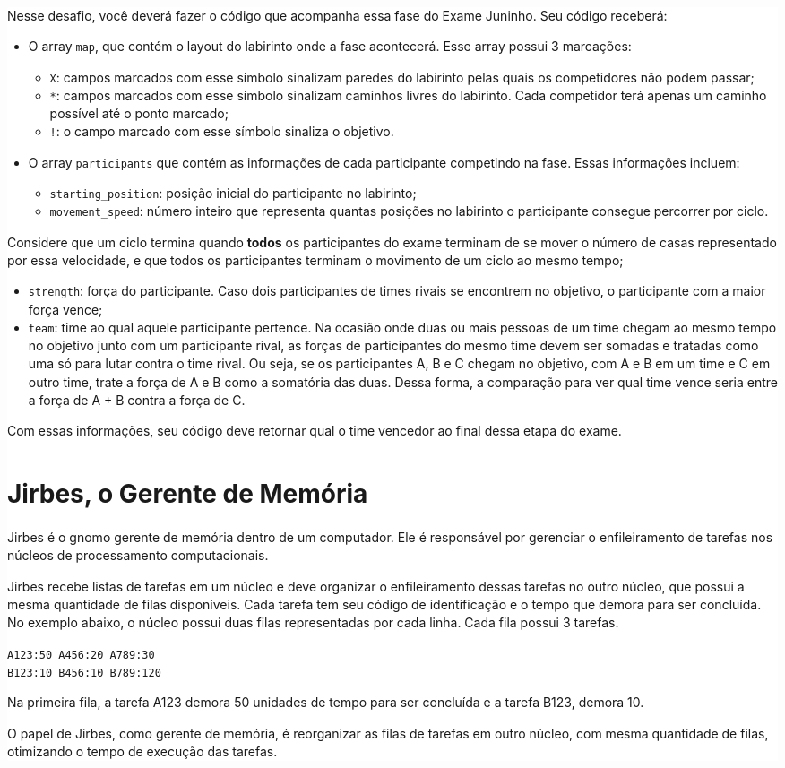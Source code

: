 Nesse desafio, você deverá fazer o código que acompanha essa fase do Exame Juninho. Seu código receberá:

- O array `map`, que contém o layout do labirinto onde a fase acontecerá. Esse array possui 3 marcações:
  - `X`: campos marcados com esse símbolo sinalizam paredes do labirinto pelas quais os competidores não podem passar;
  - `*`: campos marcados com esse símbolo sinalizam caminhos livres do labirinto. Cada competidor terá apenas um caminho possível até o ponto marcado;
  - `!`: o campo marcado com esse símbolo sinaliza o objetivo.

- O array `participants` que contém as informações de cada participante competindo na fase. Essas informações incluem:
  - `starting_position`: posição inicial do participante no labirinto;
  - `movement_speed`: número inteiro que representa quantas posições no labirinto o participante consegue percorrer por ciclo.

Considere que um ciclo termina quando **todos** os participantes do exame terminam de se mover o número de casas representado por essa velocidade, e que todos os participantes terminam o movimento de um ciclo ao mesmo tempo;
  - `strength`: força do participante. Caso dois participantes de times rivais se encontrem no objetivo, o participante com a maior força vence;
  - `team`: time ao qual aquele participante pertence. Na ocasião onde duas ou mais pessoas de um time chegam ao mesmo tempo no objetivo junto com um participante rival, as forças de participantes do mesmo time devem ser somadas e tratadas como uma só para lutar contra o time rival. Ou seja, se os participantes A, B e C chegam no objetivo, com A e B em um time e C em outro time, trate a força de A e B como a somatória das duas. Dessa forma, a comparação para ver qual time vence seria entre a força de A + B contra a força de C.

Com essas informações, seu código deve retornar qual o time vencedor ao final dessa etapa do exame.

# Jirbes, o Gerente de Memória

Jirbes é o gnomo gerente de memória dentro de um computador. Ele é responsável
por gerenciar o enfileiramento de tarefas nos núcleos de processamento
computacionais.

Jirbes recebe listas de tarefas em um núcleo e deve organizar o enfileiramento
dessas tarefas no outro núcleo, que possui a mesma quantidade de filas
disponíveis. Cada tarefa tem seu código de identificação e o tempo que demora
para ser concluída. No exemplo abaixo, o núcleo possui duas filas
representadas por cada linha. Cada fila possui 3 tarefas.

```
A123:50 A456:20 A789:30
B123:10 B456:10 B789:120
```

Na primeira fila, a tarefa A123 demora 50 unidades de tempo para ser concluída e
a tarefa B123, demora 10.

O papel de Jirbes, como gerente de memória, é reorganizar as filas de tarefas em
outro núcleo, com mesma quantidade de filas, otimizando o tempo de execução das
tarefas.
